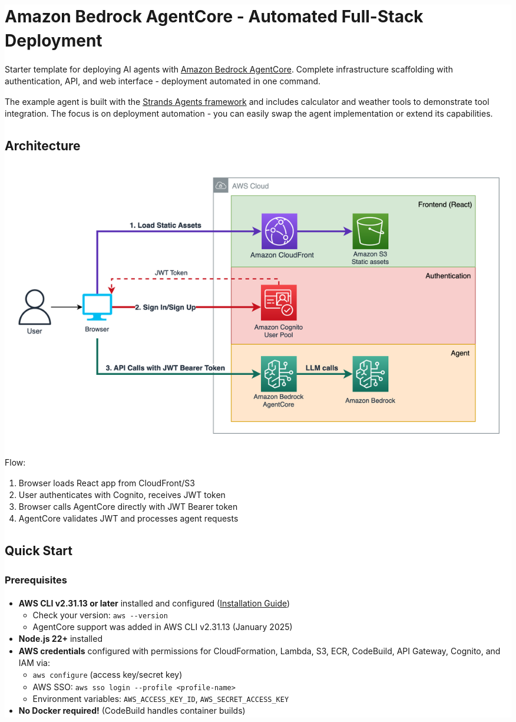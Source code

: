 # Amazon Bedrock AgentCore - Automated Full-Stack Deployment

Starter template for deploying AI agents with [Amazon Bedrock AgentCore](https://aws.amazon.com/bedrock/agentcore/resources/). Complete infrastructure scaffolding with authentication, API, and web interface - deployment automated in one command.

The example agent is built with the [Strands Agents framework](https://github.com/strands-agents/) and includes calculator and weather tools to demonstrate tool integration. The focus is on deployment automation - you can easily swap the agent implementation or extend its capabilities.

## Architecture

![Architecture](./img/architecture_diagram.svg)

Flow:
1. Browser loads React app from CloudFront/S3
2. User authenticates with Cognito, receives JWT token
3. Browser calls AgentCore directly with JWT Bearer token
4. AgentCore validates JWT and processes agent requests

## Quick Start

### Prerequisites
- **AWS CLI v2.31.13 or later** installed and configured ([Installation Guide](https://docs.aws.amazon.com/cli/latest/userguide/getting-started-install.html))
  - Check your version: `aws --version`
  - AgentCore support was added in AWS CLI v2.31.13 (January 2025)
- **Node.js 22+** installed
- **AWS credentials** configured with permissions for CloudFormation, Lambda, S3, ECR, CodeBuild, API Gateway, Cognito, and IAM via:
  - `aws configure` (access key/secret key)
  - AWS SSO: `aws sso login --profile <profile-name>`
  - Environment variables: `AWS_ACCESS_KEY_ID`, `AWS_SECRET_ACCESS_KEY`
- **No Docker required!** (CodeBuild handles container builds)
